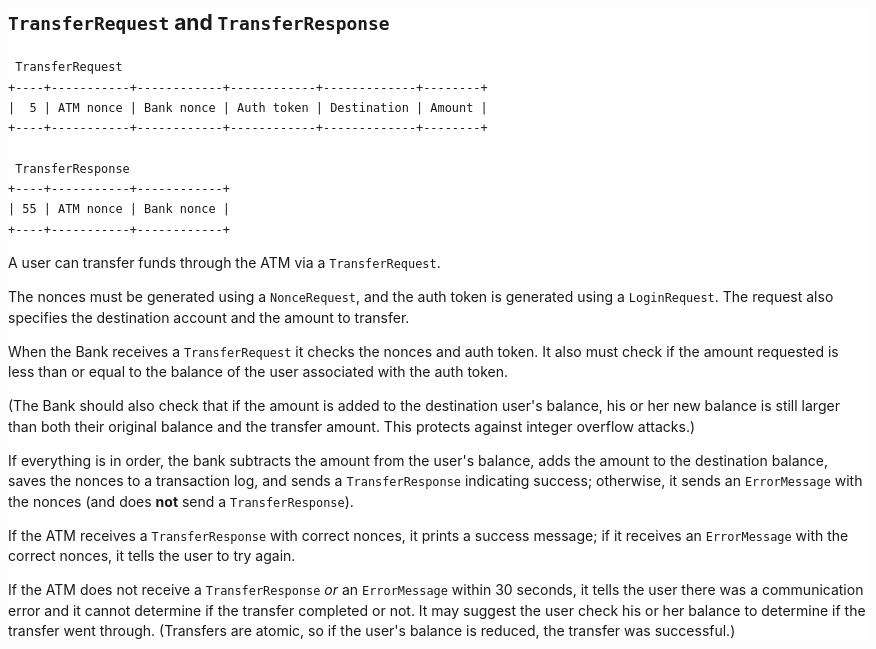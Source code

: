 ## `TransferRequest` and `TransferResponse`

     TransferRequest
    +----+-----------+------------+------------+-------------+--------+
    |  5 | ATM nonce | Bank nonce | Auth token | Destination | Amount |
    +----+-----------+------------+------------+-------------+--------+

     TransferResponse
    +----+-----------+------------+
    | 55 | ATM nonce | Bank nonce |
    +----+-----------+------------+

A user can transfer funds through the ATM via a `TransferRequest`.

The nonces must be generated using a `NonceRequest`, and the auth token is
generated using a `LoginRequest`. The request also specifies the destination
account and the amount to transfer.

When the Bank receives a `TransferRequest` it checks the nonces and auth token.
It also must check if the amount requested is less than or equal to the balance
of the user associated with the auth token.

(The Bank should also check that if the amount is added to the destination
user's balance, his or her new balance is still larger than both their original
balance and the transfer amount. This protects against integer overflow
attacks.)

If everything is in order, the bank subtracts the amount from the user's
balance, adds the amount to the destination balance, saves the nonces to a
transaction log, and sends a `TransferResponse` indicating success; otherwise,
it sends an `ErrorMessage` with the nonces (and does **not** send a
`TransferResponse`).

If the ATM receives a `TransferResponse` with correct nonces, it prints a
success message; if it receives an `ErrorMessage` with the correct nonces, it
tells the user to try again.

If the ATM does not receive a `TransferResponse` *or* an `ErrorMessage` within
30 seconds, it tells the user there was a communication error and it cannot
determine if the transfer completed or not. It may suggest the user check his
or her balance to determine if the transfer went through.  (Transfers are
atomic, so if the user's balance is reduced, the transfer was successful.)
